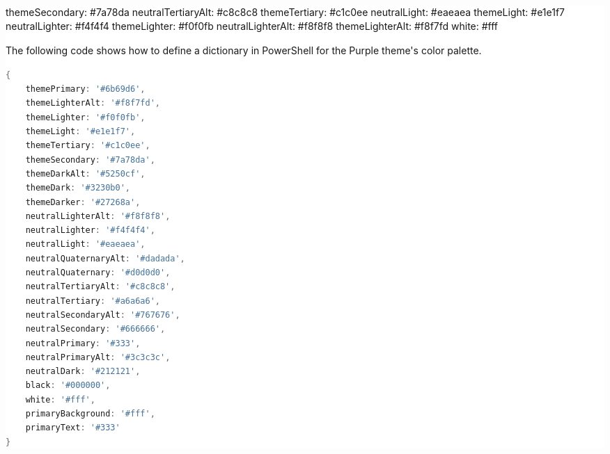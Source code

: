 <td style="color:white; background-color:#7a78da">themeSecondary: #7a78da</td>
<td style="color:black; background-color:#c8c8c8">neutralTertiaryAlt: #c8c8c8</td>
</tr>
<tr>
<td style="color:black; background-color:#c1c0ee">themeTertiary: #c1c0ee</td>
<td style="color:black; background-color:#eaeaea">neutralLight: #eaeaea</td>
</tr>
<tr>
<td style="color:black; background-color:#e1e1f7">themeLight: #e1e1f7</td>
<td style="color:black; background-color:#f4f4f4">neutralLighter: #f4f4f4</td>
</tr>
<tr>
<td style="color:black; background-color:#f0f0fb">themeLighter: #f0f0fb</td>
<td style="color:black; background-color:#f8f8f8">neutralLighterAlt: #f8f8f8</td>
</tr>
<tr>
<td style="color:black; background-color:#f8f7fd">themeLighterAlt: #f8f7fd</td>
<td style="color:black; background-color:#fff">white: #fff</td>
</tr>
</table>

The following code shows how to define a dictionary in PowerShell for the Purple theme's color palette.

```powershell
{ 
    themePrimary: '#6b69d6', 
    themeLighterAlt: '#f8f7fd', 
    themeLighter: '#f0f0fb', 
    themeLight: '#e1e1f7', 
    themeTertiary: '#c1c0ee', 
    themeSecondary: '#7a78da', 
    themeDarkAlt: '#5250cf', 
    themeDark: '#3230b0', 
    themeDarker: '#27268a', 
    neutralLighterAlt: '#f8f8f8', 
    neutralLighter: '#f4f4f4', 
    neutralLight: '#eaeaea', 
    neutralQuaternaryAlt: '#dadada', 
    neutralQuaternary: '#d0d0d0', 
    neutralTertiaryAlt: '#c8c8c8', 
    neutralTertiary: '#a6a6a6', 
    neutralSecondaryAlt: '#767676', 
    neutralSecondary: '#666666', 
    neutralPrimary: '#333', 
    neutralPrimaryAlt: '#3c3c3c', 
    neutralDark: '#212121', 
    black: '#000000', 
    white: '#fff', 
    primaryBackground: '#fff', 
    primaryText: '#333' 
}
```
